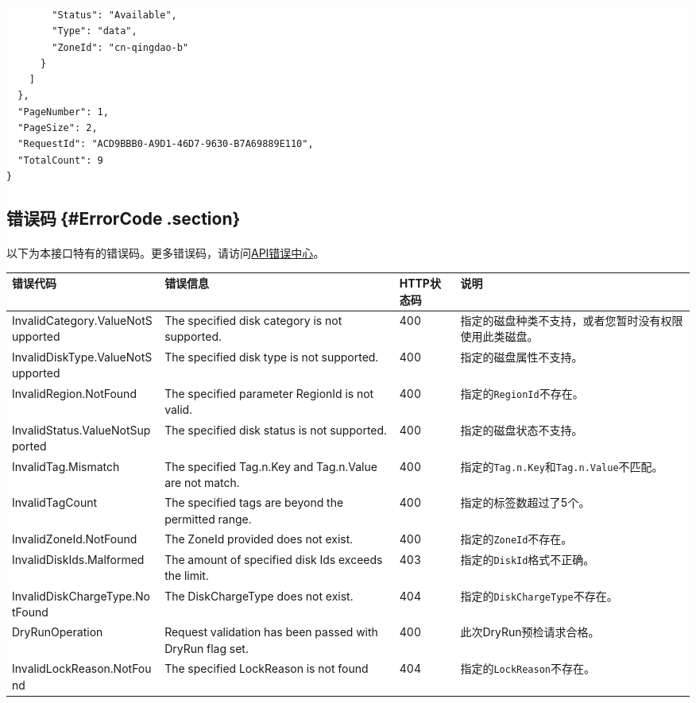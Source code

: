 ```
        "Status": "Available",
        "Type": "data",
        "ZoneId": "cn-qingdao-b"
      }
    ]
  },
  "PageNumber": 1,
  "PageSize": 2,
  "RequestId": "ACD9BBB0-A9D1-46D7-9630-B7A69889E110",
  "TotalCount": 9
}
```

## 错误码 {#ErrorCode .section}

以下为本接口特有的错误码。更多错误码，请访问[API错误中心](https://error-center.alibabacloud.com/status/product/Ecs)。

|错误代码|错误信息|HTTP状态码|说明|
|:---|:---|:------|:-|
|InvalidCategory.ValueNotSupported|The specified disk category is not supported.|400|指定的磁盘种类不支持，或者您暂时没有权限使用此类磁盘。|
|InvalidDiskType.ValueNotSupported|The specified disk type is not supported.|400|指定的磁盘属性不支持。|
|InvalidRegion.NotFound|The specified parameter RegionId is not valid.|400|指定的`RegionId`不存在。|
|InvalidStatus.ValueNotSupported|The specified disk status is not supported.|400|指定的磁盘状态不支持。|
|InvalidTag.Mismatch|The specified Tag.n.Key and Tag.n.Value are not match.|400|指定的`Tag.n.Key`和`Tag.n.Value`不匹配。|
|InvalidTagCount|The specified tags are beyond the permitted range.|400|指定的标签数超过了5个。|
|InvalidZoneId.NotFound|The ZoneId provided does not exist.|400|指定的`ZoneId`不存在。|
|InvalidDiskIds.Malformed|The amount of specified disk Ids exceeds the limit.|403|指定的`DiskId`格式不正确。|
|InvalidDiskChargeType.NotFound|The DiskChargeType does not exist.|404|指定的`DiskChargeType`不存在。|
|DryRunOperation|Request validation has been passed with DryRun flag set.|400|此次DryRun预检请求合格。|
|InvalidLockReason.NotFound|The specified LockReason is not found|404|指定的`LockReason`不存在。|

